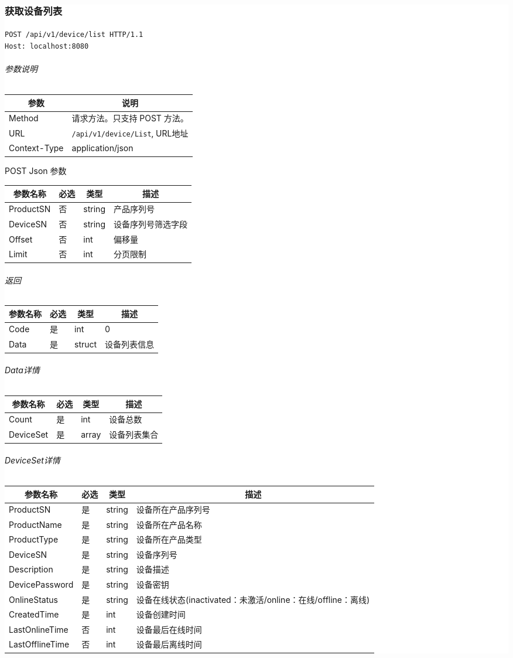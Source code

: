 
### 获取设备列表

```http
POST /api/v1/device/list HTTP/1.1
Host: localhost:8080
```

###### 参数说明

|参数|说明|
|---|---|
|Method|请求方法。只支持 POST 方法。|
|URL|`/api/v1/device/List`, URL地址|
|Context-Type|application/json|

POST Json 参数

|参数名称|必选|类型|描述|
|---|---|---|---|
|ProductSN|否|string|产品序列号|
|DeviceSN|否|string|设备序列号筛选字段|
|Offset|否|int|偏移量|
|Limit|否|int|分页限制|


###### 返回

|参数名称|必选|类型|描述|
|---|---|---|---|
|Code|是|int|0|
|Data|是|struct|设备列表信息|

###### Data详情

|参数名称|必选|类型|描述|
|---|---|---|---|
|Count|是|int|设备总数|
|DeviceSet|是|array|设备列表集合|

###### DeviceSet详情

|参数名称|必选|类型|描述|
|---|---|---|---|
|ProductSN|是|string|设备所在产品序列号|
|ProductName|是|string|设备所在产品名称|
|ProductType|是|string|设备所在产品类型|
|DeviceSN|是|string|设备序列号|
|Description|是|string|设备描述|
|DevicePassword|是|string|设备密钥|
|OnlineStatus|是|string|设备在线状态(inactivated：未激活/online：在线/offline：离线)|
|CreatedTime|是|int|设备创建时间|
|LastOnlineTime|否|int|设备最后在线时间|
|LastOfflineTime|否|int|设备最后离线时间|